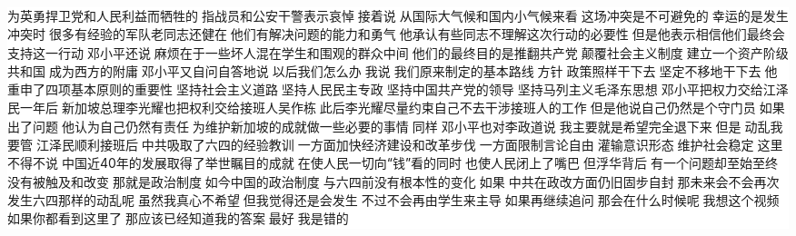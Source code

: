 为英勇捍卫党和人民利益而牺牲的
指战员和公安干警表示哀悼
接着说 从国际大气候和国内小气候来看
这场冲突是不可避免的
幸运的是发生冲突时
很多有经验的军队老同志还健在
他们有解决问题的能力和勇气
他承认有些同志不理解这次行动的必要性
但是他表示相信他们最终会支持这一行动
邓小平还说
麻烦在于一些坏人混在学生和围观的群众中间
他们的最终目的是推翻共产党
颠覆社会主义制度
建立一个资产阶级共和国
成为西方的附庸
邓小平又自问自答地说
以后我们怎么办
我说 我们原来制定的基本路线
方针 政策照样干下去
坚定不移地干下去
他重申了四项基本原则的重要性
坚持社会主义道路
坚持人民民主专政
坚持中国共产党的领导
坚持马列主义毛泽东思想
邓小平把权力交给江泽民一年后
新加坡总理李光耀也把权利交给接班人吴作栋
此后李光耀尽量约束自己不去干涉接班人的工作
但是他说自己仍然是个守门员
如果出了问题
他认为自己仍然有责任
为维护新加坡的成就做一些必要的事情
同样 邓小平也对李政道说
我主要就是希望完全退下来
但是 动乱我要管
江泽民顺利接班后
中共吸取了六四的经验教训
一方面加快经济建设和改革步伐
一方面限制言论自由
灌输意识形态
维护社会稳定
这里不得不说
中国近40年的发展取得了举世瞩目的成就
在使人民一切向“钱”看的同时
也使人民闭上了嘴巴
但浮华背后
有一个问题却至始至终没有被触及和改变
那就是政治制度
如今中国的政治制度
与六四前没有根本性的变化
如果 中共在政改方面仍旧固步自封
那未来会不会再次发生六四那样的动乱呢
虽然我真心不希望
但我觉得还是会发生
不过不会再由学生来主导
如果再继续追问
那会在什么时候呢
我想这个视频如果你都看到这里了
那应该已经知道我的答案
最好
我是错的
